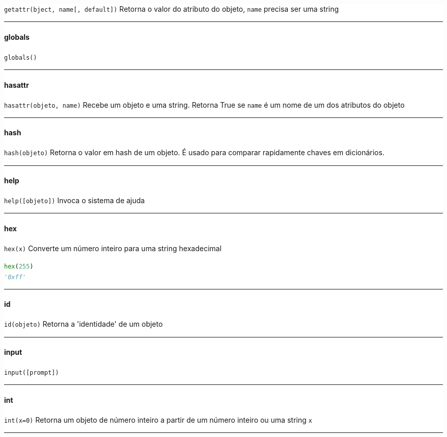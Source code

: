 `getattr(bject, name[, default])`
Retorna o valor do atributo do objeto, `name` precisa ser uma string

---
#### globals

`globals()`


---
#### hasattr

`hasattr(objeto, name)`
Recebe um objeto e uma string. Retorna True se `name` é um nome de um dos atributos do objeto

---
#### hash

`hash(objeto)`
Retorna o valor em hash de um objeto. É usado para comparar rapidamente chaves em dicionários.

---
#### help

`help([objeto])`
Invoca o sistema de ajuda

---
#### hex

`hex(x)`
Converte um número inteiro para uma string hexadecimal
```python
hex(255)
'0xff'
```

---
#### id

`id(objeto)`
Retorna a 'identidade' de um objeto

---
#### input

`input([prompt])`


---
#### int

`int(x=0)`
Retorna um objeto de número inteiro a partir de um número inteiro ou uma string `x`

---